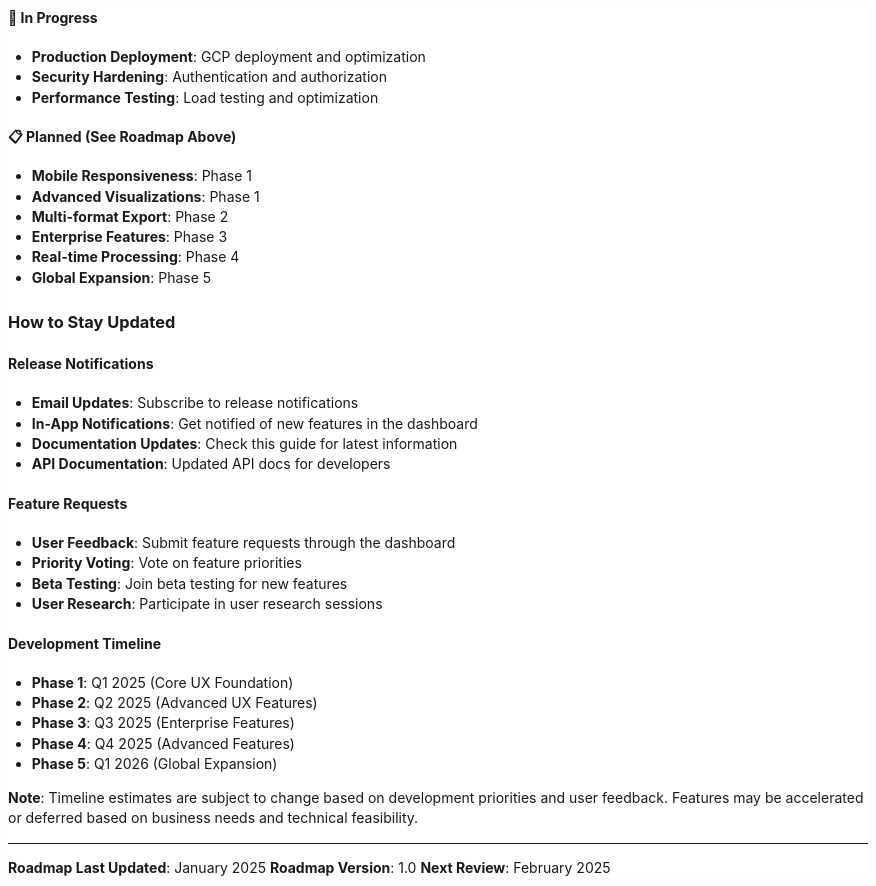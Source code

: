 #### **🔄 In Progress**
- **Production Deployment**: GCP deployment and optimization
- **Security Hardening**: Authentication and authorization
- **Performance Testing**: Load testing and optimization

#### **📋 Planned (See Roadmap Above)**
- **Mobile Responsiveness**: Phase 1
- **Advanced Visualizations**: Phase 1
- **Multi-format Export**: Phase 2
- **Enterprise Features**: Phase 3
- **Real-time Processing**: Phase 4
- **Global Expansion**: Phase 5

### **How to Stay Updated**

#### **Release Notifications**
- **Email Updates**: Subscribe to release notifications
- **In-App Notifications**: Get notified of new features in the dashboard
- **Documentation Updates**: Check this guide for latest information
- **API Documentation**: Updated API docs for developers

#### **Feature Requests**
- **User Feedback**: Submit feature requests through the dashboard
- **Priority Voting**: Vote on feature priorities
- **Beta Testing**: Join beta testing for new features
- **User Research**: Participate in user research sessions

#### **Development Timeline**
- **Phase 1**: Q1 2025 (Core UX Foundation)
- **Phase 2**: Q2 2025 (Advanced UX Features)
- **Phase 3**: Q3 2025 (Enterprise Features)
- **Phase 4**: Q4 2025 (Advanced Features)
- **Phase 5**: Q1 2026 (Global Expansion)

**Note**: Timeline estimates are subject to change based on development priorities and user feedback. Features may be accelerated or deferred based on business needs and technical feasibility.

---

**Roadmap Last Updated**: January 2025
**Roadmap Version**: 1.0
**Next Review**: February 2025
